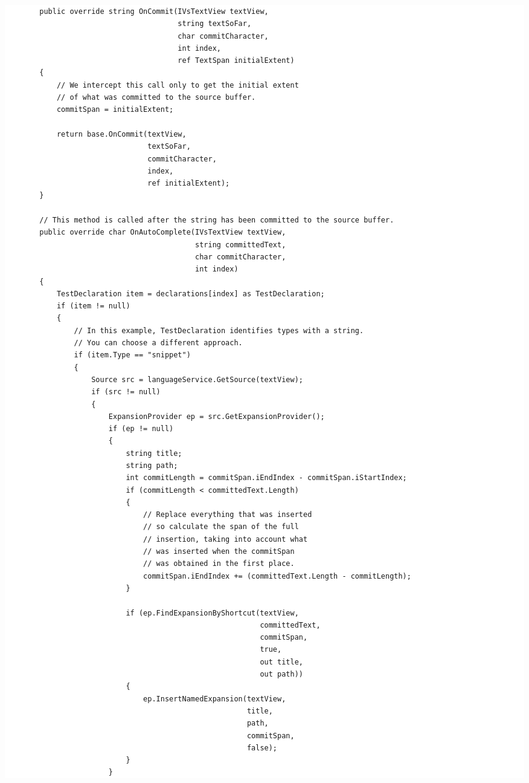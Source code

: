 ```  
        public override string OnCommit(IVsTextView textView,  
                                        string textSoFar,  
                                        char commitCharacter,  
                                        int index,  
                                        ref TextSpan initialExtent)  
        {  
            // We intercept this call only to get the initial extent  
            // of what was committed to the source buffer.  
            commitSpan = initialExtent;  
  
            return base.OnCommit(textView,  
                                 textSoFar,  
                                 commitCharacter,  
                                 index,  
                                 ref initialExtent);  
        }  
  
        // This method is called after the string has been committed to the source buffer.  
        public override char OnAutoComplete(IVsTextView textView,  
                                            string committedText,  
                                            char commitCharacter,  
                                            int index)  
        {  
            TestDeclaration item = declarations[index] as TestDeclaration;  
            if (item != null)  
            {  
                // In this example, TestDeclaration identifies types with a string.  
                // You can choose a different approach.  
                if (item.Type == "snippet")  
                {  
                    Source src = languageService.GetSource(textView);  
                    if (src != null)  
                    {  
                        ExpansionProvider ep = src.GetExpansionProvider();  
                        if (ep != null)  
                        {  
                            string title;  
                            string path;  
                            int commitLength = commitSpan.iEndIndex - commitSpan.iStartIndex;  
                            if (commitLength < committedText.Length)  
                            {  
                                // Replace everything that was inserted  
                                // so calculate the span of the full  
                                // insertion, taking into account what  
                                // was inserted when the commitSpan  
                                // was obtained in the first place.  
                                commitSpan.iEndIndex += (committedText.Length - commitLength);  
                            }  
  
                            if (ep.FindExpansionByShortcut(textView,  
                                                           committedText,  
                                                           commitSpan,  
                                                           true,  
                                                           out title,  
                                                           out path))  
                            {  
                                ep.InsertNamedExpansion(textView,  
                                                        title,  
                                                        path,  
                                                        commitSpan,  
                                                        false);  
                            }  
                        }  
```
